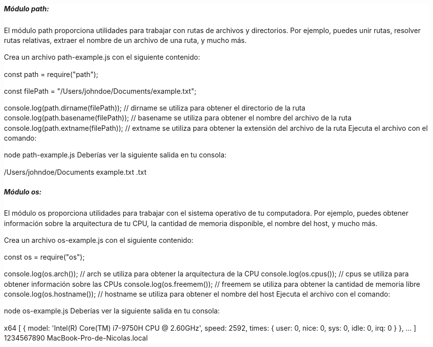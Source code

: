 ##### Módulo path:

El módulo path proporciona utilidades para trabajar con rutas de archivos y directorios. Por ejemplo, puedes unir rutas, resolver rutas relativas, extraer el nombre de un archivo de una ruta, y mucho más.

Crea un archivo path-example.js con el siguiente contenido:

const path = require("path");

const filePath = "/Users/johndoe/Documents/example.txt";

console.log(path.dirname(filePath)); // dirname se utiliza para obtener el directorio de la ruta
console.log(path.basename(filePath)); // basename se utiliza para obtener el nombre del archivo de la ruta
console.log(path.extname(filePath)); // extname se utiliza para obtener la extensión del archivo de la ruta
Ejecuta el archivo con el comando:

node path-example.js
Deberías ver la siguiente salida en tu consola:

/Users/johndoe/Documents
example.txt
.txt

##### Módulo os:

El módulo os proporciona utilidades para trabajar con el sistema operativo de tu computadora. Por ejemplo, puedes obtener información sobre la arquitectura de tu CPU, la cantidad de memoria disponible, el nombre del host, y mucho más.

Crea un archivo os-example.js con el siguiente contenido:

const os = require("os");

console.log(os.arch()); // arch se utiliza para obtener la arquitectura de la CPU
console.log(os.cpus()); // cpus se utiliza para obtener información sobre las CPUs
console.log(os.freemem()); // freemem se utiliza para obtener la cantidad de memoria libre
console.log(os.hostname()); // hostname se utiliza para obtener el nombre del host
Ejecuta el archivo con el comando:

node os-example.js
Deberías ver la siguiente salida en tu consola:

x64
[
  {
    model: 'Intel(R) Core(TM) i7-9750H CPU @ 2.60GHz',
    speed: 2592,
    times: { user: 0, nice: 0, sys: 0, idle: 0, irq: 0 }
  },
  ...
]
1234567890
MacBook-Pro-de-Nicolas.local
